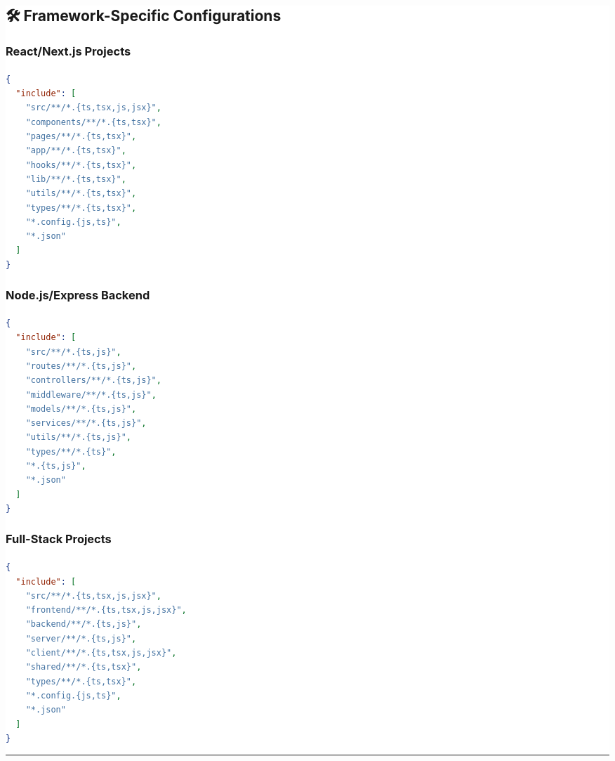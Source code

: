 ## 🛠️ Framework-Specific Configurations

### **React/Next.js Projects**
```json
{
  "include": [
    "src/**/*.{ts,tsx,js,jsx}",
    "components/**/*.{ts,tsx}",
    "pages/**/*.{ts,tsx}",
    "app/**/*.{ts,tsx}",
    "hooks/**/*.{ts,tsx}",
    "lib/**/*.{ts,tsx}",
    "utils/**/*.{ts,tsx}",
    "types/**/*.{ts,tsx}",
    "*.config.{js,ts}",
    "*.json"
  ]
}
```

### **Node.js/Express Backend**
```json
{
  "include": [
    "src/**/*.{ts,js}",
    "routes/**/*.{ts,js}",
    "controllers/**/*.{ts,js}",
    "middleware/**/*.{ts,js}",
    "models/**/*.{ts,js}",
    "services/**/*.{ts,js}",
    "utils/**/*.{ts,js}",
    "types/**/*.{ts}",
    "*.{ts,js}",
    "*.json"
  ]
}
```

### **Full-Stack Projects**
```json
{
  "include": [
    "src/**/*.{ts,tsx,js,jsx}",
    "frontend/**/*.{ts,tsx,js,jsx}",
    "backend/**/*.{ts,js}",
    "server/**/*.{ts,js}",
    "client/**/*.{ts,tsx,js,jsx}",
    "shared/**/*.{ts,tsx}",
    "types/**/*.{ts,tsx}",
    "*.config.{js,ts}",
    "*.json"
  ]
}
```

---